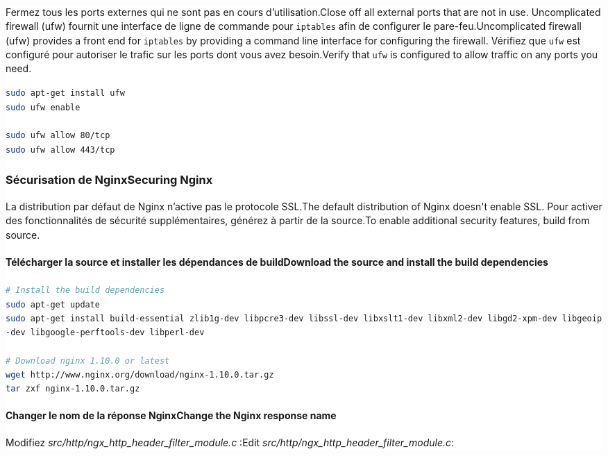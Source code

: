 <span data-ttu-id="8e34a-181">Fermez tous les ports externes qui ne sont pas en cours d’utilisation.</span><span class="sxs-lookup"><span data-stu-id="8e34a-181">Close off all external ports that are not in use.</span></span> <span data-ttu-id="8e34a-182">Uncomplicated firewall (ufw) fournit une interface de ligne de commande pour `iptables` afin de configurer le pare-feu.</span><span class="sxs-lookup"><span data-stu-id="8e34a-182">Uncomplicated firewall (ufw) provides a front end for `iptables` by providing a command line interface for configuring the firewall.</span></span> <span data-ttu-id="8e34a-183">Vérifiez que `ufw` est configuré pour autoriser le trafic sur les ports dont vous avez besoin.</span><span class="sxs-lookup"><span data-stu-id="8e34a-183">Verify that `ufw` is configured to allow traffic on any ports you need.</span></span>

```bash
sudo apt-get install ufw
sudo ufw enable

sudo ufw allow 80/tcp
sudo ufw allow 443/tcp
```

### <a name="securing-nginx"></a><span data-ttu-id="8e34a-184">Sécurisation de Nginx</span><span class="sxs-lookup"><span data-stu-id="8e34a-184">Securing Nginx</span></span>

<span data-ttu-id="8e34a-185">La distribution par défaut de Nginx n’active pas le protocole SSL.</span><span class="sxs-lookup"><span data-stu-id="8e34a-185">The default distribution of Nginx doesn't enable SSL.</span></span> <span data-ttu-id="8e34a-186">Pour activer des fonctionnalités de sécurité supplémentaires, générez à partir de la source.</span><span class="sxs-lookup"><span data-stu-id="8e34a-186">To enable additional security features, build from source.</span></span>

#### <a name="download-the-source-and-install-the-build-dependencies"></a><span data-ttu-id="8e34a-187">Télécharger la source et installer les dépendances de build</span><span class="sxs-lookup"><span data-stu-id="8e34a-187">Download the source and install the build dependencies</span></span>

```bash
# Install the build dependencies
sudo apt-get update
sudo apt-get install build-essential zlib1g-dev libpcre3-dev libssl-dev libxslt1-dev libxml2-dev libgd2-xpm-dev libgeoip-dev libgoogle-perftools-dev libperl-dev

# Download nginx 1.10.0 or latest
wget http://www.nginx.org/download/nginx-1.10.0.tar.gz
tar zxf nginx-1.10.0.tar.gz
```

#### <a name="change-the-nginx-response-name"></a><span data-ttu-id="8e34a-188">Changer le nom de la réponse Nginx</span><span class="sxs-lookup"><span data-stu-id="8e34a-188">Change the Nginx response name</span></span>

<span data-ttu-id="8e34a-189">Modifiez *src/http/ngx_http_header_filter_module.c* :</span><span class="sxs-lookup"><span data-stu-id="8e34a-189">Edit *src/http/ngx_http_header_filter_module.c*:</span></span>
